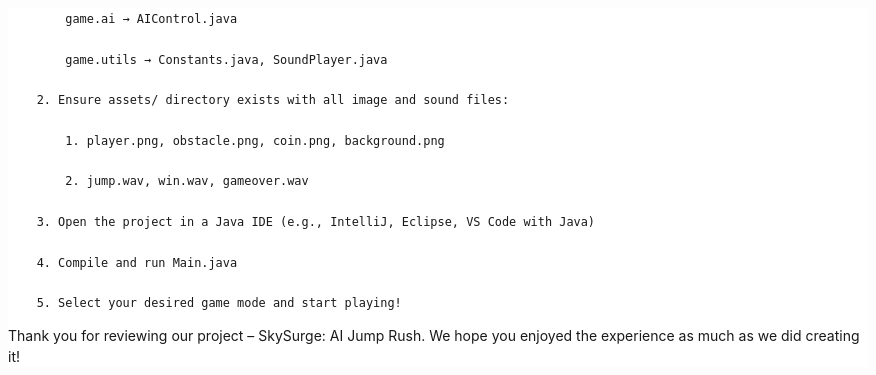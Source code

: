             game.ai → AIControl.java

            game.utils → Constants.java, SoundPlayer.java

        2. Ensure assets/ directory exists with all image and sound files:

            1. player.png, obstacle.png, coin.png, background.png

            2. jump.wav, win.wav, gameover.wav

        3. Open the project in a Java IDE (e.g., IntelliJ, Eclipse, VS Code with Java)

        4. Compile and run Main.java

        5. Select your desired game mode and start playing!

Thank you for reviewing our project – SkySurge: AI Jump Rush. We hope you enjoyed the experience as much as we did creating it!

